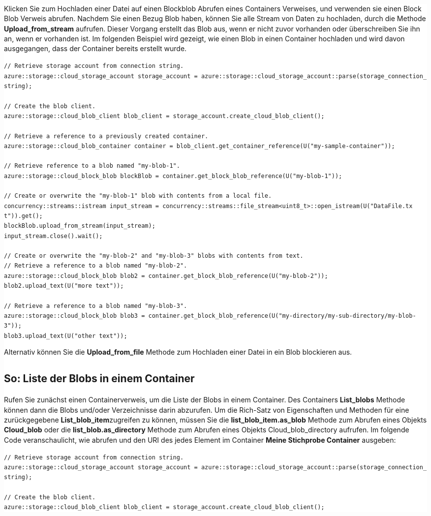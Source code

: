 Klicken Sie zum Hochladen einer Datei auf einen Blockblob Abrufen eines Containers Verweises, und verwenden sie einen Block Blob Verweis abrufen. Nachdem Sie einen Bezug Blob haben, können Sie alle Stream von Daten zu hochladen, durch die Methode **Upload_from_stream** aufrufen. Dieser Vorgang erstellt das Blob aus, wenn er nicht zuvor vorhanden oder überschreiben Sie ihn an, wenn er vorhanden ist. Im folgenden Beispiel wird gezeigt, wie einen Blob in einen Container hochladen und wird davon ausgegangen, dass der Container bereits erstellt wurde.  

    // Retrieve storage account from connection string.
    azure::storage::cloud_storage_account storage_account = azure::storage::cloud_storage_account::parse(storage_connection_string);

    // Create the blob client.
    azure::storage::cloud_blob_client blob_client = storage_account.create_cloud_blob_client();

    // Retrieve a reference to a previously created container.
    azure::storage::cloud_blob_container container = blob_client.get_container_reference(U("my-sample-container"));

    // Retrieve reference to a blob named "my-blob-1".
    azure::storage::cloud_block_blob blockBlob = container.get_block_blob_reference(U("my-blob-1"));

    // Create or overwrite the "my-blob-1" blob with contents from a local file.
    concurrency::streams::istream input_stream = concurrency::streams::file_stream<uint8_t>::open_istream(U("DataFile.txt")).get();
    blockBlob.upload_from_stream(input_stream);
    input_stream.close().wait();

    // Create or overwrite the "my-blob-2" and "my-blob-3" blobs with contents from text.
    // Retrieve a reference to a blob named "my-blob-2".
    azure::storage::cloud_block_blob blob2 = container.get_block_blob_reference(U("my-blob-2"));
    blob2.upload_text(U("more text"));

    // Retrieve a reference to a blob named "my-blob-3".
    azure::storage::cloud_block_blob blob3 = container.get_block_blob_reference(U("my-directory/my-sub-directory/my-blob-3"));
    blob3.upload_text(U("other text"));  

Alternativ können Sie die **Upload_from_file** Methode zum Hochladen einer Datei in ein Blob blockieren aus.

## <a name="how-to-list-the-blobs-in-a-container"></a>So: Liste der Blobs in einem Container
Rufen Sie zunächst einen Containerverweis, um die Liste der Blobs in einem Container. Des Containers **List_blobs** Methode können dann die Blobs und/oder Verzeichnisse darin abzurufen. Um die Rich-Satz von Eigenschaften und Methoden für eine zurückgegebene **List_blob_item**zugreifen zu können, müssen Sie die **list_blob_item.as_blob** Methode zum Abrufen eines Objekts **Cloud_blob** oder die **list_blob.as_directory** Methode zum Abrufen eines Objekts Cloud_blob_directory aufrufen. Im folgende Code veranschaulicht, wie abrufen und den URI des jedes Element im Container **Meine Stichprobe Container** ausgeben:

    // Retrieve storage account from connection string.
    azure::storage::cloud_storage_account storage_account = azure::storage::cloud_storage_account::parse(storage_connection_string);

    // Create the blob client.
    azure::storage::cloud_blob_client blob_client = storage_account.create_cloud_blob_client();
